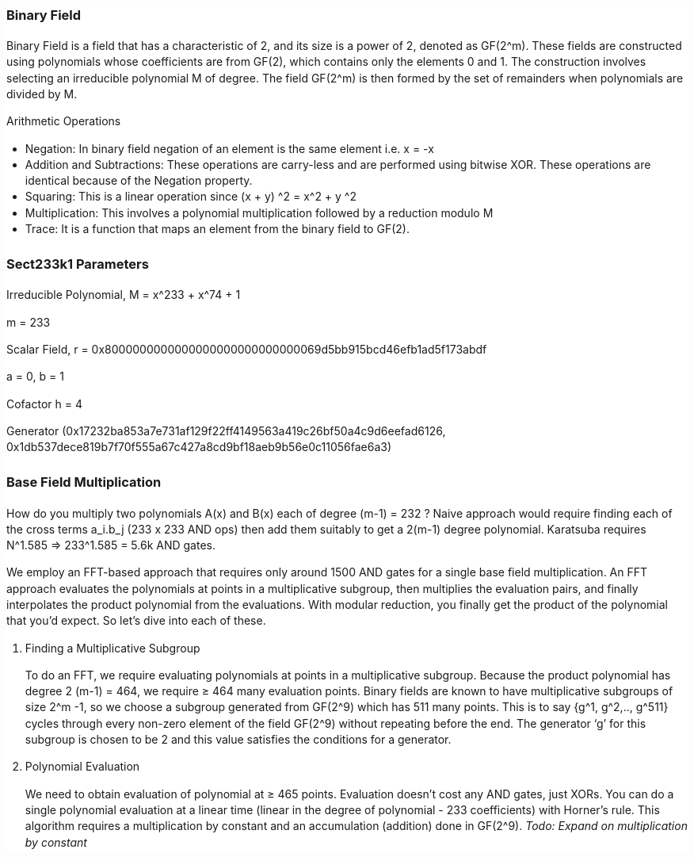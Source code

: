 ### Binary Field

Binary Field is a field that has a characteristic of 2, and its size is a power of 2, denoted as GF(2^m). These fields are constructed using polynomials whose coefficients are from GF(2), which contains only the elements 0 and 1. The construction involves selecting an irreducible polynomial M of degree. The field GF(2^m) is then formed by the set of remainders when polynomials are divided by M.

Arithmetic Operations

- Negation: In binary field negation of an element is the same element i.e. x = -x
- Addition and Subtractions: These operations are carry-less and are performed using bitwise XOR. These operations are identical because of the Negation property.
- Squaring: This is a linear operation since (x + y) ^2 = x^2 + y ^2
- Multiplication: This involves a polynomial multiplication followed by a reduction modulo M
- Trace: It is a function that maps an element from the binary field to GF(2).

### Sect233k1 Parameters

Irreducible Polynomial, M = x^233 + x^74 + 1

m = 233

Scalar Field, r = 0x8000000000000000000000000000069d5bb915bcd46efb1ad5f173abdf

a = 0, b = 1

Cofactor h = 4

Generator (0x17232ba853a7e731af129f22ff4149563a419c26bf50a4c9d6eefad6126, 0x1db537dece819b7f70f555a67c427a8cd9bf18aeb9b56e0c11056fae6a3)

### Base Field Multiplication

How do you multiply two polynomials A(x) and B(x) each of degree (m-1) = 232 ? Naive approach would require finding each of the cross terms a_i.b_j (233 x 233 AND ops) then add them suitably to get a 2(m-1) degree polynomial. Karatsuba requires N^1.585 ⇒ 233^1.585 = 5.6k AND gates. 

We employ an FFT-based approach that requires only around 1500 AND gates for a single base field multiplication. An FFT approach evaluates the polynomials at points in a multiplicative subgroup, then multiplies the evaluation pairs, and finally interpolates the product polynomial from the evaluations. With modular reduction, you finally get the product of the polynomial that you’d expect. So let’s dive into each of these.

1. Finding a Multiplicative Subgroup
    
    To do an FFT, we require evaluating polynomials at points in a multiplicative subgroup. Because the product polynomial has degree 2 (m-1) = 464, we require ≥ 464 many evaluation points. Binary fields are known to have multiplicative subgroups of size 2^m -1, so we choose a subgroup generated from GF(2^9) which has 511 many points. This is to say {g^1, g^2,.., g^511} cycles through every non-zero element of the field GF(2^9) without repeating before the end. The generator ‘g’ for this subgroup is chosen to be 2 and this value satisfies the conditions for a generator.
    
2. Polynomial Evaluation
    
    We need to obtain evaluation of polynomial at ≥ 465 points. Evaluation doesn’t cost any AND gates, just XORs. You can do a single polynomial evaluation at a linear time (linear in the degree of polynomial  - 233 coefficients) with Horner’s rule. This algorithm requires a multiplication by constant and an accumulation (addition) done in GF(2^9).
    *Todo: Expand on multiplication by constant*
    